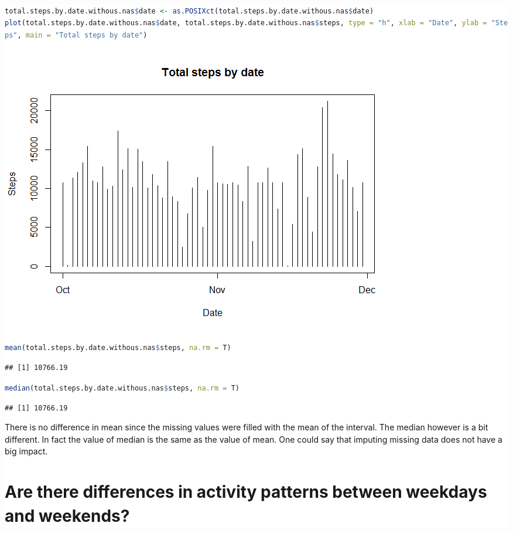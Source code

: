 ```r
total.steps.by.date.withous.nas$date <- as.POSIXct(total.steps.by.date.withous.nas$date)
plot(total.steps.by.date.withous.nas$date, total.steps.by.date.withous.nas$steps, type = "h", xlab = "Date", ylab = "Steps", main = "Total steps by date")
```

![](PA1_template_files/figure-html/unnamed-chunk-11-1.png)

```r
mean(total.steps.by.date.withous.nas$steps, na.rm = T)
```

```
## [1] 10766.19
```

```r
median(total.steps.by.date.withous.nas$steps, na.rm = T)
```

```
## [1] 10766.19
```

There is no difference in mean since the missing values were filled with the mean of the interval. The median however is a bit different. In fact the value of median is the same as the value of mean. One could say that imputing missing data does not have a big impact. 

# Are there differences in activity patterns between weekdays and weekends?

